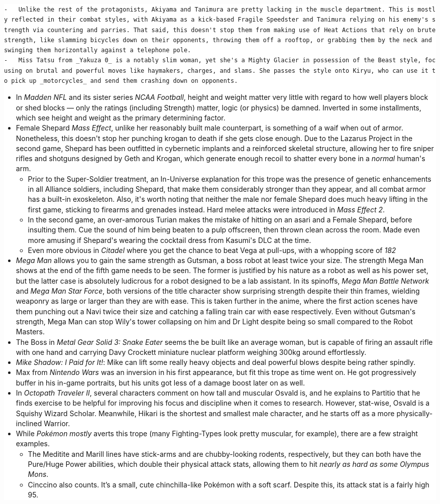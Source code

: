     -   Unlike the rest of the protagonists, Akiyama and Tanimura are pretty lacking in the muscle department. This is mostly reflected in their combat styles, with Akiyama as a kick-based Fragile Speedster and Tanimura relying on his enemy's strength via countering and parries. That said, this doesn't stop them from making use of Heat Actions that rely on brute strength, like slamming bicycles down on their opponents, throwing them off a rooftop, or grabbing them by the neck and swinging them horizontally against a telephone pole.
    -   Miss Tatsu from _Yakuza 0_ is a notably slim woman, yet she's a Mighty Glacier in possession of the Beast style, focusing on brutal and powerful moves like haymakers, charges, and slams. She passes the style onto Kiryu, who can use it to pick up _motorcycles_ and send them crashing down on opponents.
-   In _Madden NFL_ and its sister series _NCAA Football_, height and weight matter very little with regard to how well players block or shed blocks — only the ratings (including Strength) matter, logic (or physics) be damned. Inverted in some installments, which see height and weight as the primary determining factor.
-   Female Shepard _Mass Effect_, unlike her reasonably built male counterpart, is something of a waif when out of armor. Nonetheless, this doesn't stop her punching krogan to death if she gets close enough. Due to the Lazarus Project in the second game, Shepard has been outfitted in cybernetic implants and a reinforced skeletal structure, allowing her to fire sniper rifles and shotguns designed by Geth and Krogan, which generate enough recoil to shatter every bone in a _normal_ human's arm.
    -   Prior to the Super-Soldier treatment, an In-Universe explanation for this trope was the presence of genetic enhancements in all Alliance soldiers, including Shepard, that make them considerably stronger than they appear, and all combat armor has a built-in exoskeleton. Also, it's worth noting that neither the male nor female Shepard does much heavy lifting in the first game, sticking to firearms and grenades instead. Hard melee attacks were introduced in _Mass Effect 2_.
    -   In the second game, an over-amorous Turian makes the mistake of hitting on an asari and a Female Shepard, before insulting them. Cue the sound of him being beaten to a pulp offscreen, then thrown clean across the room. Made even more amusing if Shepard's wearing the cocktail dress from Kasumi's DLC at the time.
    -   Even more obvious in _Citadel_ where you get the chance to beat Vega at pull-ups, with a whopping score of _182_
-   _Mega Man_ allows you to gain the same strength as Gutsman, a boss robot at least twice your size. The strength Mega Man shows at the end of the fifth game needs to be seen. The former is justified by his nature as a robot as well as his power set, but the latter case is absolutely ludicrous for a robot designed to be a lab assistant. In its spinoffs, _Mega Man Battle Network_ and _Mega Man Star Force_, both versions of the title character show surprising strength despite their thin frames, wielding weaponry as large or larger than they are with ease. This is taken further in the anime, where the first action scenes have them punching out a Navi twice their size and catching a falling train car with ease respectively. Even without Gutsman's strength, Mega Man can stop Wily's tower collapsing on him and Dr Light despite being so small compared to the Robot Masters.
-   The Boss in _Metal Gear Solid 3: Snake Eater_ seems the be built like an average woman, but is capable of firing an assault rifle with one hand and carrying Davy Crockett miniature nuclear platform weighing 300kg around effortlessly.
-   _Mike Shadow: I Paid for It!_: Mike can lift some really heavy objects and deal powerful blows despite being rather spindly.
-   Max from _Nintendo Wars_ was an inversion in his first appearance, but fit this trope as time went on. He got progressively buffer in his in-game portraits, but his units got less of a damage boost later on as well.
-   In _Octopath Traveler II_, several characters comment on how tall and muscular Osvald is, and he explains to Partitio that he finds exercise to be helpful for improving his focus and discipline when it comes to research. However, stat-wise, Osvald is a Squishy Wizard Scholar. Meanwhile, Hikari is the shortest and smallest male character, and he starts off as a more physically-inclined Warrior.
-   While _Pokémon_ _mostly_ averts this trope (many Fighting-Types look pretty muscular, for example), there are a few straight examples.
    -   The Meditite and Marill lines have stick-arms and are chubby-looking rodents, respectively, but they can both have the Pure/Huge Power abilities, which double their physical attack stats, allowing them to hit _nearly as hard as some Olympus Mons_.
    -   Cinccino also counts. It’s a small, cute chinchilla-like Pokémon with a soft scarf. Despite this, its attack stat is a fairly high 95.